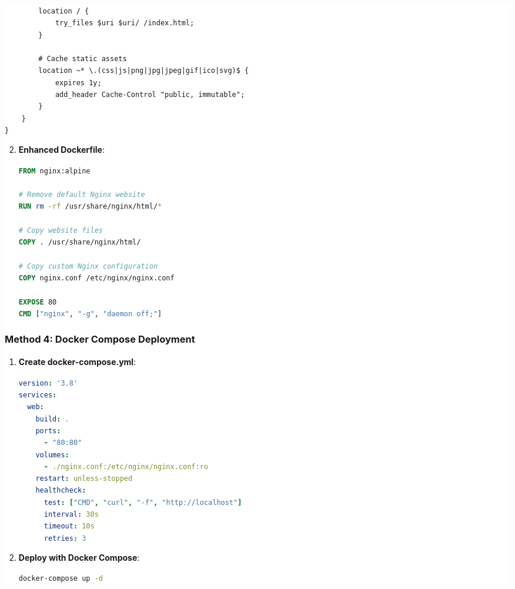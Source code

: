    ```nginx
           location / {
               try_files $uri $uri/ /index.html;
           }
           
           # Cache static assets
           location ~* \.(css|js|png|jpg|jpeg|gif|ico|svg)$ {
               expires 1y;
               add_header Cache-Control "public, immutable";
           }
       }
   }
   ```

2. **Enhanced Dockerfile**:
   ```dockerfile
   FROM nginx:alpine
   
   # Remove default Nginx website
   RUN rm -rf /usr/share/nginx/html/*
   
   # Copy website files
   COPY . /usr/share/nginx/html/
   
   # Copy custom Nginx configuration
   COPY nginx.conf /etc/nginx/nginx.conf
   
   EXPOSE 80
   CMD ["nginx", "-g", "daemon off;"]
   ```

### Method 4: Docker Compose Deployment

1. **Create docker-compose.yml**:
   ```yaml
   version: '3.8'
   services:
     web:
       build: .
       ports:
         - "80:80"
       volumes:
         - ./nginx.conf:/etc/nginx/nginx.conf:ro
       restart: unless-stopped
       healthcheck:
         test: ["CMD", "curl", "-f", "http://localhost"]
         interval: 30s
         timeout: 10s
         retries: 3
   ```

2. **Deploy with Docker Compose**:
   ```bash
   docker-compose up -d
   ```
